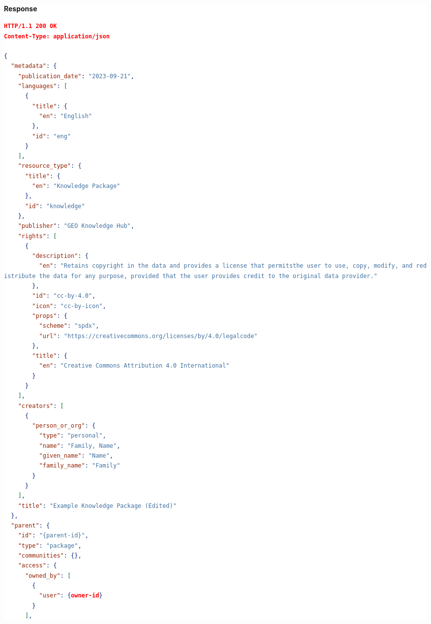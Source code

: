 **Response**

```json
HTTP/1.1 200 OK
Content-Type: application/json

{
  "metadata": {
    "publication_date": "2023-09-21",
    "languages": [
      {
        "title": {
          "en": "English"
        },
        "id": "eng"
      }
    ],
    "resource_type": {
      "title": {
        "en": "Knowledge Package"
      },
      "id": "knowledge"
    },
    "publisher": "GEO Knowledge Hub",
    "rights": [
      {
        "description": {
          "en": "Retains copyright in the data and provides a license that permitsthe user to use, copy, modify, and redistribute the data for any purpose, provided that the user provides credit to the original data provider."
        },
        "id": "cc-by-4.0",
        "icon": "cc-by-icon",
        "props": {
          "scheme": "spdx",
          "url": "https://creativecommons.org/licenses/by/4.0/legalcode"
        },
        "title": {
          "en": "Creative Commons Attribution 4.0 International"
        }
      }
    ],
    "creators": [
      {
        "person_or_org": {
          "type": "personal",
          "name": "Family, Name",
          "given_name": "Name",
          "family_name": "Family"
        }
      }
    ],
    "title": "Example Knowledge Package (Edited)"
  },
  "parent": {
    "id": "{parent-id}",
    "type": "package",
    "communities": {},
    "access": {
      "owned_by": [
        {
          "user": {owner-id}
        }
      ],
```